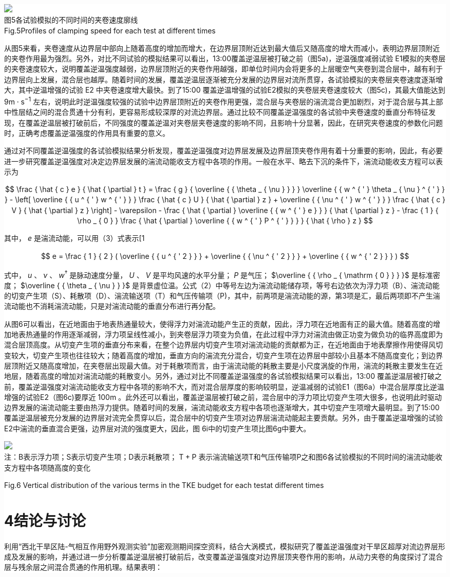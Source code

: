 ![](images/a885035978dcc4e9903b1170257d9185a4b497b297fd15711ad2408e3e1a488f.jpg)  
图5各试验模拟的不同时间的夹卷速度廓线  
Fig.5Profiles of clamping speed for each test at different times

从图5来看，夹卷速度从边界层中部向上随着高度的增加而增大，在边界层顶附近达到最大值后又随高度的增大而减小，表明边界层顶附近的夹卷作用最为强烈。另外，对比不同试验的模拟结果可以看出，13:00覆盖逆温层被打破之前（图5a)，逆温强度减弱试验 E1模拟的夹卷层的夹卷速度较大，说明覆盖逆温强度越弱，边界层顶附近的夹卷作用越强，即单位时间内会将更多的上层暖空气夹卷到混合层中，越有利于边界层向上发展，混合层也越厚。随着时间的发展，覆盖逆温层逐渐被充分发展的边界层对流所贯穿，各试验模拟的夹卷层夹卷速度逐渐增大，其中逆温增强的试验 E2 中夹卷速度增大最快。到了15:00 覆盖逆温增强的试验E2模拟的夹卷层夹卷速度较大（图5c)，其最大值能达到 ${ 9 \mathrm { m } \cdot \mathrm { s ^ { - 1 } } }$ 左右，说明此时逆温强度较强的试验中边界层顶附近的夹卷作用更强，混合层与夹卷层的湍流混合更加剧烈，对于混合层与其上部中性层结之间的混合贯通十分有利，更容易形成较深厚的对流边界层。通过比较不同覆盖逆温强度的各试验中夹卷速度的垂直分布特征发现，在覆盖逆温层被打破前后，不同强度的覆盖逆温对夹卷层夹卷速度的影响不同，且影响十分显著，因此，在研究夹卷速度的参数化问题时，正确考虑覆盖逆温强度的作用具有重要的意义。

通过对不同覆盖逆温强度的各试验模拟结果分析发现，覆盖逆温强度对边界层发展及边界层顶夹卷作用有着十分重要的影响，因此，有必要进一步研究覆盖逆温强度对决定边界层发展的湍流动能收支方程中各项的作用。一般在水平、略去下沉的条件下，湍流动能收支方程可以表示为

$$
\frac { \hat { c } e } { \hat { \partial } t } = \frac { g } { \overline { { \theta _ { \nu } } } } \overline { { w ^ { ' } \theta _ { \nu } ^ { ' } } } - \left[ \overline { { u ^ { ' } w ^ { ' } } } \frac { \hat { c } U } { \hat { \partial } z } + \overline { { \nu ^ { ' } w ^ { ' } } } \frac { \hat { c } V } { \hat { \partial } z } \right] - \varepsilon - \frac { \hat { \partial } \overline { { w ^ { ' } e } } } { \hat { \partial } z } - \frac { 1 } { \rho _ { 0 } } \frac { \hat { \partial } \overline { { w ^ { ' } P ^ { ' } } } } { \hat { \rho } z }
$$

其中， $e$ 是湍流动能，可以用（3）式表示[1

$$
e = \frac { 1 } { 2 } ( \overline { { u ^ { ' 2 } } } + \overline { { \nu ^ { ' 2 } } } + \overline { { w ^ { ' 2 } } } )
$$

式中， $u$ 、 $\nu$ 、 $w ^ { \dagger }$ 是脉动速度分量， $U$ 、 $V$ 是平均风速的水平分量； $P$ 是气压； $\overline { { \rho _ { \mathrm { 0 } } } }$ 是标准密度； $\overline { { \theta _ { \nu } } }$ 是背景虚位温。公式（2）中等号左边为湍流动能储存项，等号右边依次为浮力项（B）、湍流动能的切变产生项（S）、耗散项（D）、湍流输送项（T）和气压传输项（P)，其中，前两项是湍流动能的源，第3项是汇，最后两项即不产生湍流动能也不消耗湍流动能，只是对湍流动能的垂直分布进行再分配。

从图6可以看出，在近地面由于地表热通量较大，使得浮力对湍流动能产生正的贡献，因此，浮力项在近地面有正的最大值。随着高度的增加地表热通量的作用逐渐减弱，浮力项呈线性减小，到夹卷层浮力项变为负值，在此过程中浮力对湍流由做正功变为做负功的临界高度即为混合层顶高度。从切变产生项的垂直分布来看，在整个边界层内切变产生项对湍流动能的贡献都为正，在近地面由于地表摩擦作用使得风切变较大，切变产生项也往往较大；随着高度的增加，垂直方向的湍流充分混合，切变产生项在边界层中部较小且基本不随高度变化；到边界层顶附近又随高度增加，在夹卷层出现最大值。对于耗散项而言，由于湍流动能的耗散主要是小尺度涡旋的作用，湍流的耗散主要发生在近地层，随着高度的增加对湍流动能的耗散变小。另外，通过对比不同覆盖逆温强度的各试验模拟结果可以看出，13:00 覆盖逆温层被打破之前，覆盖逆温强度对湍流动能收支方程中各项的影响不大，而对混合层厚度的影响较明显，逆温减弱的试验E1（图6a）中混合层厚度比逆温增强的试验E2（图6c)要厚近 $1 0 0 \mathrm { m }$ 。此外还可以看出，覆盖逆温层被打破之前，混合层中的浮力项比切变产生项大很多，也说明此时驱动边界发展的湍流动能主要由热浮力提供。随着时间的发展，湍流动能收支方程中各项也逐渐增大，其中切变产生项增大最明显。到了15:00 覆盖逆温层被充分发展的边界层对流完全贯穿以后，混合层中的切变产生项对边界层湍流动能起主要贡献。另外，由于覆盖逆温增强的试验E2中湍流的垂直混合更强，边界层对流的强度更大，因此，图 6i中的切变产生项比图6g中要大。

![](images/2a80e1f062feeef974b29ed29618c99216161d19b566b26834584e20a7414a32.jpg)  
注：B表示浮力项；S表示切变产生项；D表示耗散项； $\mathrm { T } { + } \mathrm { P }$ 表示湍流输送项T和气压传输项P之和图6各试验模拟的不同时间的湍流动能收支方程中各项随高度的变化

Fig.6 Vertical distribution of the various terms in the TKE budget for each testat different times

# 4结论与讨论

利用“西北干旱区陆-气相互作用野外观测实验”加密观测期间探空资料，结合大涡模式，模拟研究了覆盖逆温强度对干旱区超厚对流边界层形成及发展的影响，并通过进一步分析覆盖逆温层被打破前后，改变覆盖逆温强度对边界层顶夹卷作用的影响，从动力夹卷的角度探讨了混合层与残余层之间混合贯通的作用机理。结果表明：
